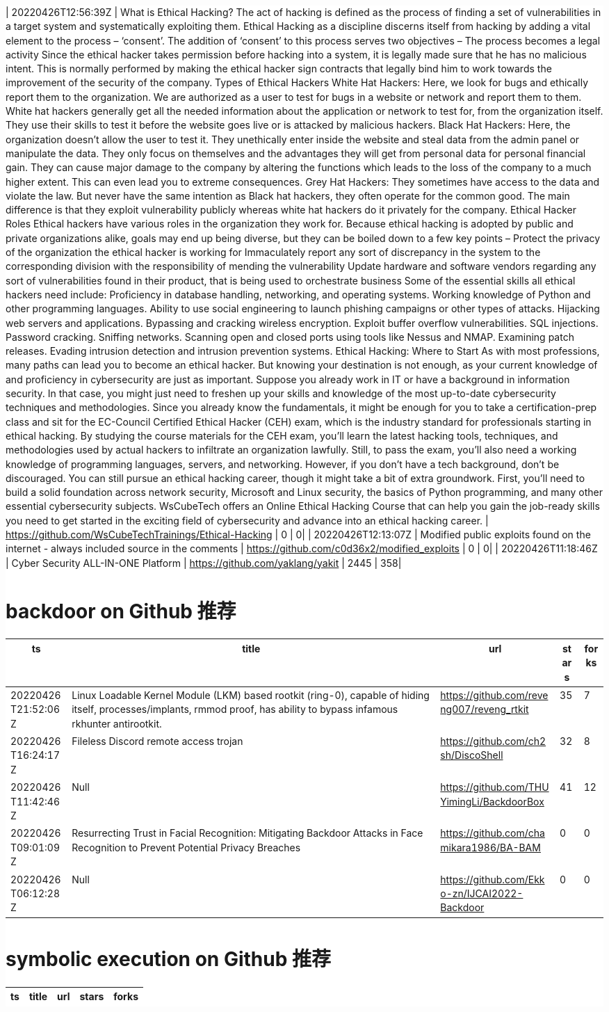 | 20220426T12:56:39Z | What is Ethical Hacking? The act of hacking is defined as the process of finding a set of vulnerabilities in a target system and systematically exploiting them. Ethical Hacking as a discipline discerns itself from hacking by adding a vital element to the process – ‘consent’. The addition of ‘consent’ to this process serves two objectives –  The process becomes a legal activity  Since the ethical hacker takes permission before hacking into a system, it is legally made sure that he has no malicious intent. This is normally performed by making the ethical hacker sign contracts that legally bind him to work towards the improvement of the security of the company.  Types of Ethical Hackers White Hat Hackers: Here, we look for bugs and ethically report them to the organization. We are authorized as a user to test for bugs in a website or network and report them to them. White hat hackers generally get all the needed information about the application or network to test for, from the organization itself. They use their skills to test it before the website goes live or is attacked by malicious hackers.  Black Hat Hackers: Here, the organization doesn’t allow the user to test it. They unethically enter inside the website and steal data from the admin panel or manipulate the data. They only focus on themselves and the advantages they will get from personal data for personal financial gain. They can cause major damage to the company by altering the functions which leads to the loss of the company to a much higher extent. This can even lead you to extreme consequences.  Grey Hat Hackers: They sometimes have access to the data and violate the law. But never have the same intention as Black hat hackers, they often operate for the common good. The main difference is that they exploit vulnerability publicly whereas white hat hackers do it privately for the company.  Ethical Hacker Roles Ethical hackers have various roles in the organization they work for. Because ethical hacking is adopted by public and private organizations alike, goals may end up being diverse, but they can be boiled down to a few key points –  Protect the privacy of the organization the ethical hacker is working for  Immaculately report any sort of discrepancy in the system to the corresponding division with the responsibility of mending the vulnerability  Update hardware and software vendors regarding any sort of vulnerabilities found in their product, that is being used to orchestrate business    Some of the essential skills all ethical hackers need include:  Proficiency in database handling, networking, and operating systems.  Working knowledge of Python and other programming languages.  Ability to use social engineering to launch phishing campaigns or other types of attacks.  Hijacking web servers and applications.  Bypassing and cracking wireless encryption.  Exploit buffer overflow vulnerabilities.  SQL injections.  Password cracking.  Sniffing networks.  Scanning open and closed ports using tools like Nessus and NMAP.  Examining patch releases.  Evading intrusion detection and intrusion prevention systems.  Ethical Hacking: Where to Start As with most professions, many paths can lead you to become an ethical hacker. But knowing your destination is not enough, as your current knowledge of and proficiency in cybersecurity are just as important.  Suppose you already work in IT or have a background in information security. In that case, you might just need to freshen up your skills and knowledge of the most up-to-date cybersecurity techniques and methodologies. Since you already know the fundamentals, it might be enough for you to take a certification-prep class and sit for the EC-Council Certified Ethical Hacker (CEH) exam, which is the industry standard for professionals starting in ethical hacking.  By studying the course materials for the CEH exam, you’ll learn the latest hacking tools, techniques, and methodologies used by actual hackers to infiltrate an organization lawfully. Still, to pass the exam, you’ll also need a working knowledge of programming languages, servers, and networking.  However, if you don’t have a tech background, don’t be discouraged. You can still pursue an ethical hacking career, though it might take a bit of extra groundwork. First, you’ll need to build a solid foundation across network security, Microsoft and Linux security, the basics of Python programming, and many other essential cybersecurity subjects.  WsCubeTech offers an Online Ethical Hacking Course that can help you gain the job-ready skills you need to get started in the exciting field of cybersecurity and advance into an ethical hacking career. | https://github.com/WsCubeTechTrainings/Ethical-Hacking | 0 | 0| 
| 20220426T12:13:07Z | Modified public exploits found on the internet - always included source in the comments | https://github.com/c0d36x2/modified_exploits | 0 | 0| 
| 20220426T11:18:46Z | Cyber Security ALL-IN-ONE Platform | https://github.com/yaklang/yakit | 2445 | 358| 


# backdoor on Github 推荐
| ts | title | url | stars | forks| 
| --- | --- | --- | --- | ---| 
| 20220426T21:52:06Z | Linux Loadable Kernel Module (LKM) based rootkit (ring-0), capable of hiding itself, processes/implants, rmmod proof, has ability to bypass infamous rkhunter  antirootkit. | https://github.com/reveng007/reveng_rtkit | 35 | 7| 
| 20220426T16:24:17Z | Fileless Discord remote access trojan | https://github.com/ch2sh/DiscoShell | 32 | 8| 
| 20220426T11:42:46Z | Null | https://github.com/THUYimingLi/BackdoorBox | 41 | 12| 
| 20220426T09:01:09Z | Resurrecting Trust in Facial Recognition: Mitigating Backdoor Attacks in Face Recognition to Prevent Potential Privacy Breaches | https://github.com/chamikara1986/BA-BAM | 0 | 0| 
| 20220426T06:12:28Z | Null | https://github.com/Ekko-zn/IJCAI2022-Backdoor | 0 | 0| 


# symbolic execution on Github 推荐
| ts | title | url | stars | forks| 
| --- | --- | --- | --- | ---| 